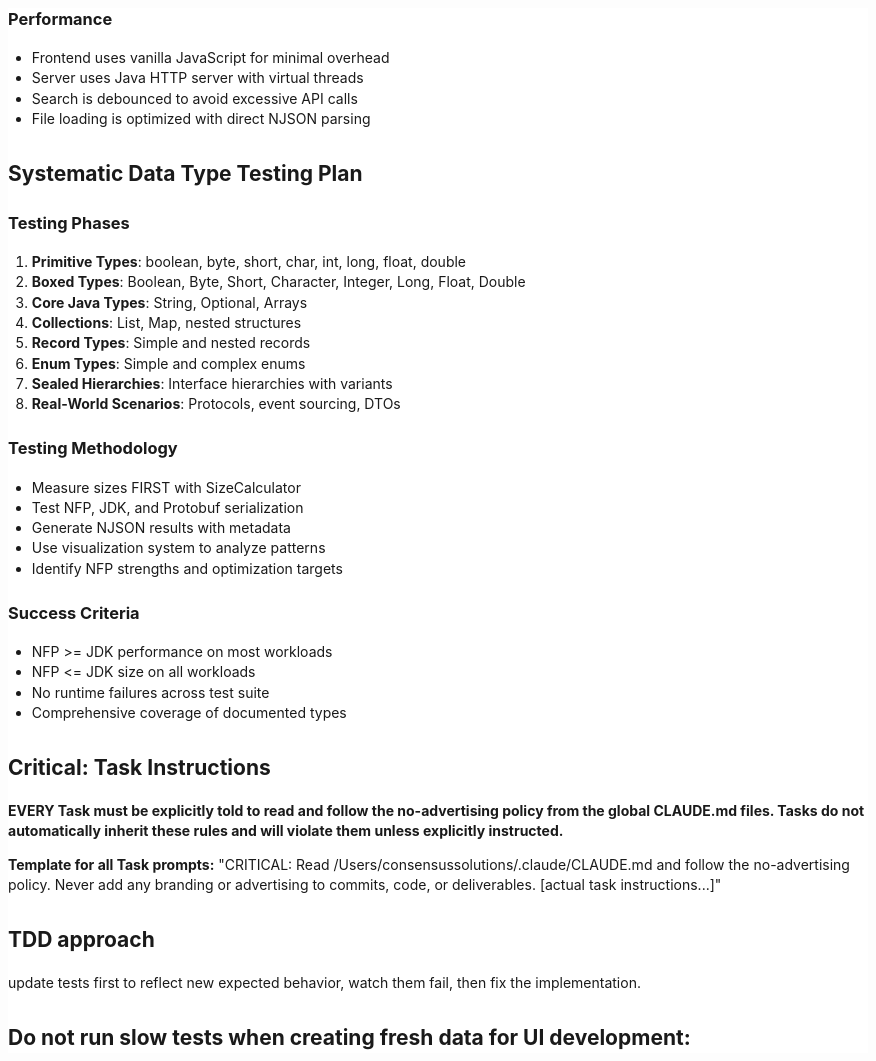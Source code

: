 ### Performance
- Frontend uses vanilla JavaScript for minimal overhead
- Server uses Java HTTP server with virtual threads
- Search is debounced to avoid excessive API calls
- File loading is optimized with direct NJSON parsing

## Systematic Data Type Testing Plan

### Testing Phases
1. **Primitive Types**: boolean, byte, short, char, int, long, float, double
2. **Boxed Types**: Boolean, Byte, Short, Character, Integer, Long, Float, Double  
3. **Core Java Types**: String, Optional, Arrays
4. **Collections**: List, Map, nested structures
5. **Record Types**: Simple and nested records
6. **Enum Types**: Simple and complex enums
7. **Sealed Hierarchies**: Interface hierarchies with variants
8. **Real-World Scenarios**: Protocols, event sourcing, DTOs

### Testing Methodology
- Measure sizes FIRST with SizeCalculator
- Test NFP, JDK, and Protobuf serialization
- Generate NJSON results with metadata
- Use visualization system to analyze patterns
- Identify NFP strengths and optimization targets

### Success Criteria
- NFP >= JDK performance on most workloads
- NFP <= JDK size on all workloads  
- No runtime failures across test suite
- Comprehensive coverage of documented types

## Critical: Task Instructions

**EVERY Task must be explicitly told to read and follow the no-advertising policy from the global CLAUDE.md files. Tasks do not automatically inherit these rules and will violate them unless explicitly instructed.**

**Template for all Task prompts:**
"CRITICAL: Read /Users/consensussolutions/.claude/CLAUDE.md and follow the no-advertising policy. Never add any branding or advertising to commits, code, or deliverables. [actual task instructions...]"

## TDD approach 

update tests first to reflect new expected behavior, watch them fail, then fix the implementation.

## Do not run slow tests when creating fresh data for UI development: 
